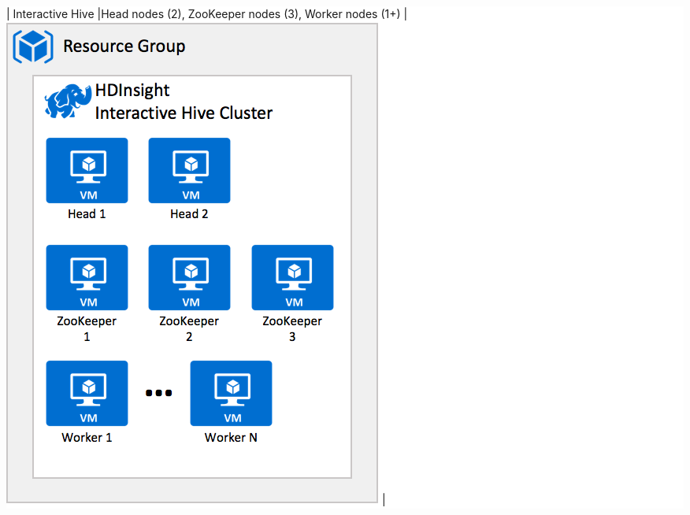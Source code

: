 | Interactive Hive |Head nodes (2), ZooKeeper nodes (3), Worker nodes (1+) |![HDInsight Interactive Hive cluster nodes](./media/hdinsight-architecture/hdinsight-interactive-hive-cluster-type-setup.png) |